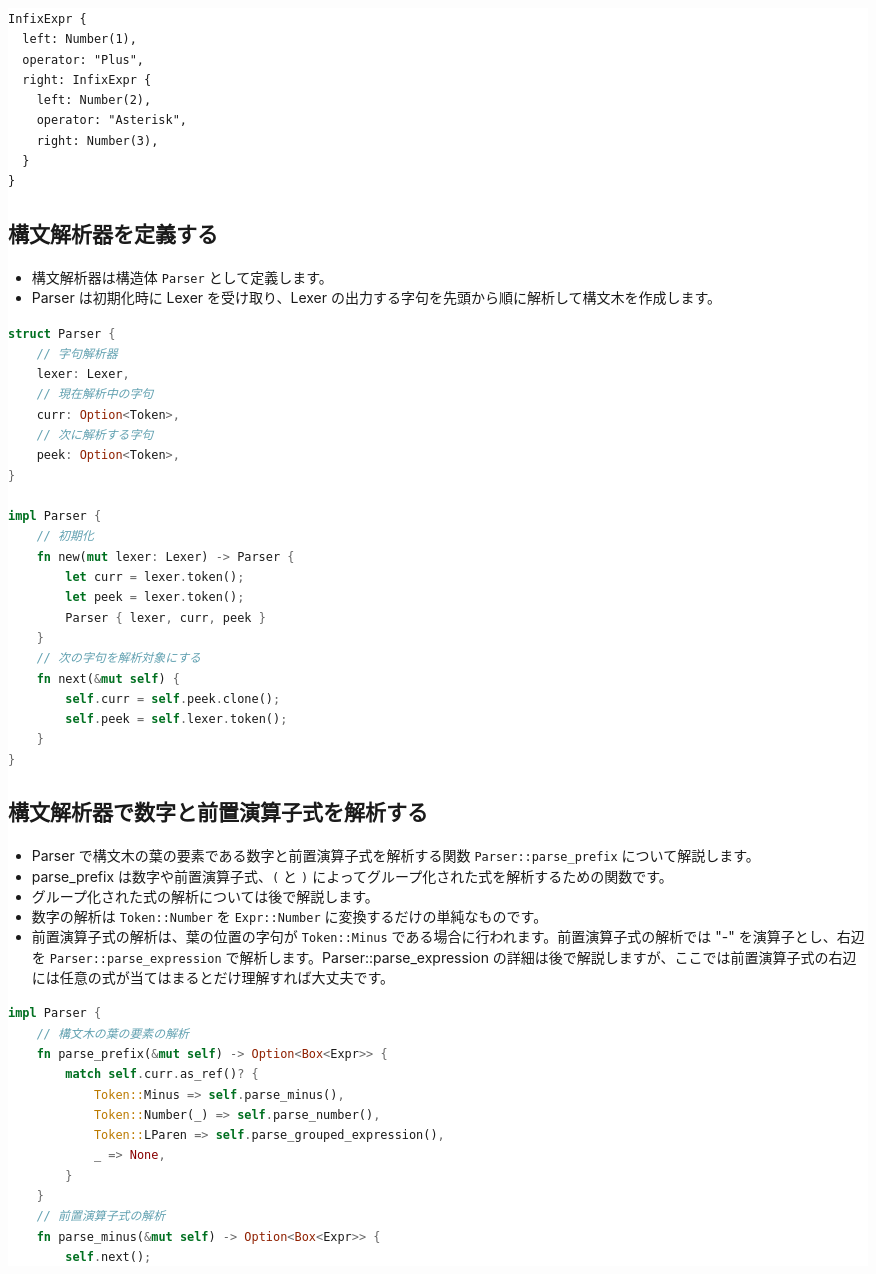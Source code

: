 ```
InfixExpr {
  left: Number(1),
  operator: "Plus",
  right: InfixExpr {
    left: Number(2),
    operator: "Asterisk",
    right: Number(3),
  }
}
```

## 構文解析器を定義する

* 構文解析器は構造体 `Parser` として定義します。
* Parser は初期化時に Lexer を受け取り、Lexer の出力する字句を先頭から順に解析して構文木を作成します。

```rust
struct Parser {
    // 字句解析器
    lexer: Lexer,
    // 現在解析中の字句
    curr: Option<Token>,
    // 次に解析する字句
    peek: Option<Token>,
}

impl Parser {
    // 初期化
    fn new(mut lexer: Lexer) -> Parser {
        let curr = lexer.token();
        let peek = lexer.token();
        Parser { lexer, curr, peek }
    }
    // 次の字句を解析対象にする
    fn next(&mut self) {
        self.curr = self.peek.clone();
        self.peek = self.lexer.token();
    }
}
```

## 構文解析器で数字と前置演算子式を解析する

* Parser で構文木の葉の要素である数字と前置演算子式を解析する関数 `Parser::parse_prefix` について解説します。
* parse_prefix は数字や前置演算子式、`(` と `)` によってグループ化された式を解析するための関数です。
* グループ化された式の解析については後で解説します。
* 数字の解析は `Token::Number` を `Expr::Number` に変換するだけの単純なものです。
* 前置演算子式の解析は、葉の位置の字句が `Token::Minus` である場合に行われます。前置演算子式の解析では "-" を演算子とし、右辺を `Parser::parse_expression` で解析します。Parser::parse_expression の詳細は後で解説しますが、ここでは前置演算子式の右辺には任意の式が当てはまるとだけ理解すれば大丈夫です。

```rust
impl Parser {
    // 構文木の葉の要素の解析
    fn parse_prefix(&mut self) -> Option<Box<Expr>> {
        match self.curr.as_ref()? {
            Token::Minus => self.parse_minus(),
            Token::Number(_) => self.parse_number(),
            Token::LParen => self.parse_grouped_expression(),
            _ => None,
        }
    }
    // 前置演算子式の解析
    fn parse_minus(&mut self) -> Option<Box<Expr>> {
        self.next();
```